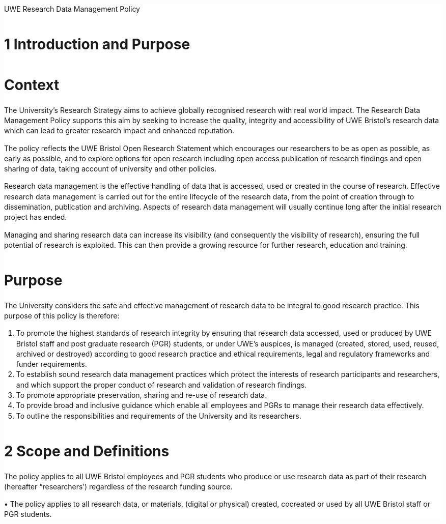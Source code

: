 UWE Research Data Management Policy  

# 1 Introduction and Purpose  

# Context  

The University’s Research Strategy aims to achieve globally recognised research with real world impact. The Research Data Management Policy supports this aim by seeking to increase the quality, integrity and accessibility of UWE Bristol’s research data which can lead to greater research impact and enhanced reputation.  

The policy reflects the UWE Bristol Open Research Statement which encourages our researchers to be as open as possible, as early as possible, and to explore options for open research including open access publication of research findings and open sharing of data, taking account of university and other policies.  

Research data management is the effective handling of data that is accessed, used or created in the course of research. Effective research data management is carried out for the entire lifecycle of the research data, from the point of creation through to dissemination, publication and archiving. Aspects of research data management will usually continue long after the initial research project has ended.  

Managing and sharing research data can increase its visibility (and consequently the visibility of research), ensuring the full potential of research is exploited. This can then provide a growing resource for further research, education and training.  

# Purpose  

The University considers the safe and effective management of research data to be integral to good research practice. This purpose of this policy is therefore:  

1. To promote the highest standards of research integrity by ensuring that research data accessed, used or produced by UWE Bristol staff and post graduate research (PGR) students, or under UWE’s auspices, is managed (created, stored, used, reused, archived or destroyed) according to good research practice and ethical requirements, legal and regulatory frameworks and funder requirements.   
2. To establish sound research data management practices which protect the interests of research participants and researchers, and which support the proper conduct of research and validation of research findings.   
3. To promote appropriate preservation, sharing and re-use of research data.   
4. To provide broad and inclusive guidance which enable all employees and PGRs to manage their research data effectively.   
5. To outline the responsibilities and requirements of the University and its researchers.  

# 2 Scope and Definitions  

The policy applies to all UWE Bristol employees and PGR students who produce or use research data as part of their research (hereafter “researchers’) regardless of the research funding source.  

• The policy applies to all research data, or materials, (digital or physical) created, cocreated or used by all UWE Bristol staff or PGR students.  
